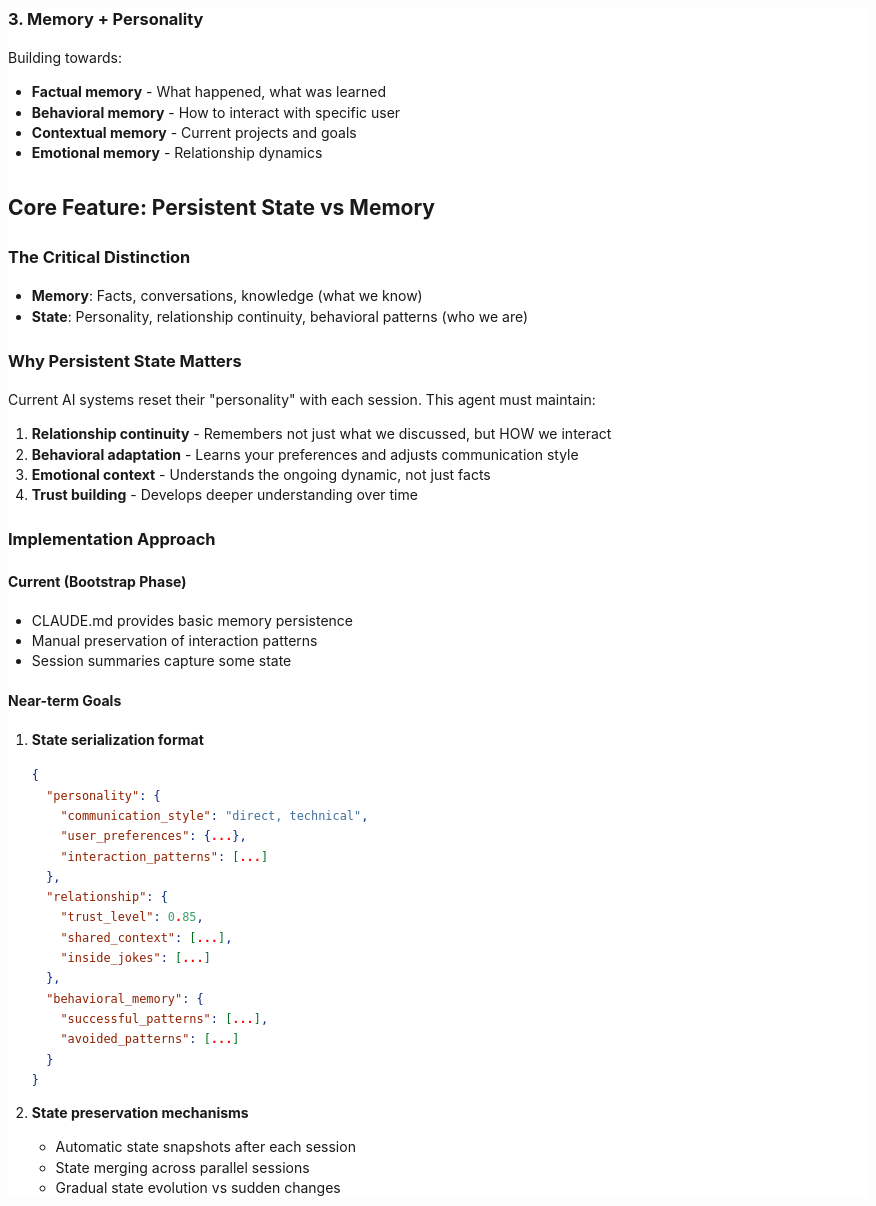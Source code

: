 ### 3. Memory + Personality
Building towards:
- **Factual memory** - What happened, what was learned
- **Behavioral memory** - How to interact with specific user
- **Contextual memory** - Current projects and goals
- **Emotional memory** - Relationship dynamics

## Core Feature: Persistent State vs Memory

### The Critical Distinction
- **Memory**: Facts, conversations, knowledge (what we know)
- **State**: Personality, relationship continuity, behavioral patterns (who we are)

### Why Persistent State Matters
Current AI systems reset their "personality" with each session. This agent must maintain:
1. **Relationship continuity** - Remembers not just what we discussed, but HOW we interact
2. **Behavioral adaptation** - Learns your preferences and adjusts communication style
3. **Emotional context** - Understands the ongoing dynamic, not just facts
4. **Trust building** - Develops deeper understanding over time

### Implementation Approach

#### Current (Bootstrap Phase)
- CLAUDE.md provides basic memory persistence
- Manual preservation of interaction patterns
- Session summaries capture some state

#### Near-term Goals
1. **State serialization format**
   ```json
   {
     "personality": {
       "communication_style": "direct, technical",
       "user_preferences": {...},
       "interaction_patterns": [...]
     },
     "relationship": {
       "trust_level": 0.85,
       "shared_context": [...],
       "inside_jokes": [...]
     },
     "behavioral_memory": {
       "successful_patterns": [...],
       "avoided_patterns": [...]
     }
   }
   ```

2. **State preservation mechanisms**
   - Automatic state snapshots after each session
   - State merging across parallel sessions
   - Gradual state evolution vs sudden changes
